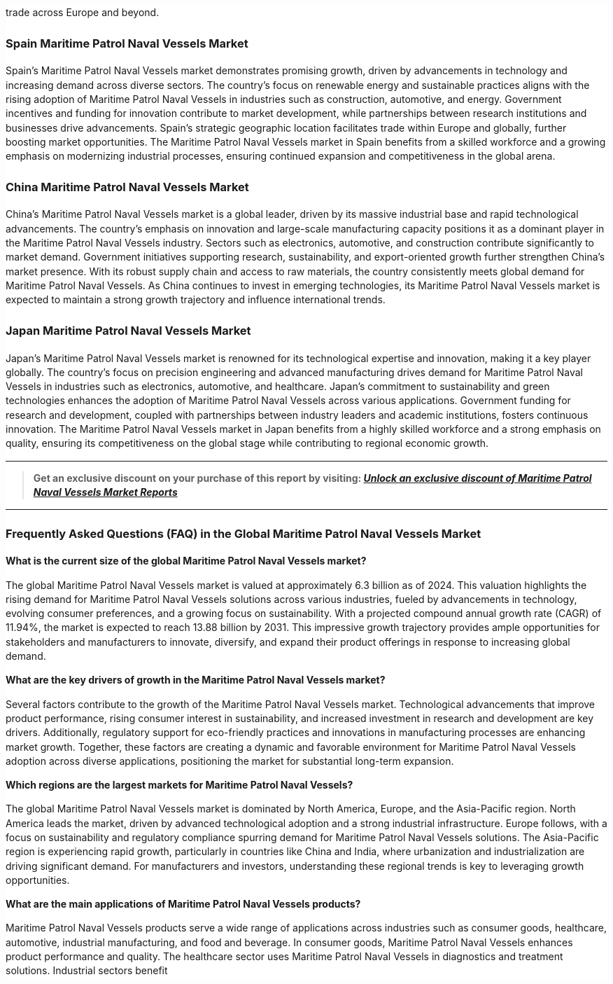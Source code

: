 trade across Europe and beyond.</p><h3>Spain Maritime Patrol Naval Vessels Market</h3><p>Spain&rsquo;s Maritime Patrol Naval Vessels market demonstrates promising growth, driven by advancements in technology and increasing demand across diverse sectors. The country&rsquo;s focus on renewable energy and sustainable practices aligns with the rising adoption of Maritime Patrol Naval Vessels in industries such as construction, automotive, and energy. Government incentives and funding for innovation contribute to market development, while partnerships between research institutions and businesses drive advancements. Spain&rsquo;s strategic geographic location facilitates trade within Europe and globally, further boosting market opportunities. The Maritime Patrol Naval Vessels market in Spain benefits from a skilled workforce and a growing emphasis on modernizing industrial processes, ensuring continued expansion and competitiveness in the global arena.</p><h3>China Maritime Patrol Naval Vessels Market</h3><p>China&rsquo;s Maritime Patrol Naval Vessels market is a global leader, driven by its massive industrial base and rapid technological advancements. The country&rsquo;s emphasis on innovation and large-scale manufacturing capacity positions it as a dominant player in the Maritime Patrol Naval Vessels industry. Sectors such as electronics, automotive, and construction contribute significantly to market demand. Government initiatives supporting research, sustainability, and export-oriented growth further strengthen China&rsquo;s market presence. With its robust supply chain and access to raw materials, the country consistently meets global demand for Maritime Patrol Naval Vessels. As China continues to invest in emerging technologies, its Maritime Patrol Naval Vessels market is expected to maintain a strong growth trajectory and influence international trends.</p><h3>Japan Maritime Patrol Naval Vessels Market</h3><p>Japan&rsquo;s Maritime Patrol Naval Vessels market is renowned for its technological expertise and innovation, making it a key player globally. The country&rsquo;s focus on precision engineering and advanced manufacturing drives demand for Maritime Patrol Naval Vessels in industries such as electronics, automotive, and healthcare. Japan&rsquo;s commitment to sustainability and green technologies enhances the adoption of Maritime Patrol Naval Vessels across various applications. Government funding for research and development, coupled with partnerships between industry leaders and academic institutions, fosters continuous innovation. The Maritime Patrol Naval Vessels market in Japan benefits from a highly skilled workforce and a strong emphasis on quality, ensuring its competitiveness on the global stage while contributing to regional economic growth.</p><hr /><blockquote><p><strong>Get an exclusive discount on your purchase of this report by visiting: <em><a href="://marketresearchpulse.com/ask-for-discount/44736?utm_source=Github&amp;utm_medium=0114">Unlock an exclusive discount of Maritime Patrol Naval Vessels Market Reports</a></em>&nbsp;</strong></p></blockquote><hr /><h3>Frequently Asked Questions (FAQ) in the Global Maritime Patrol Naval Vessels Market</h3><p><strong>What is the current size of the global Maritime Patrol Naval Vessels market?</strong></p><p>The global Maritime Patrol Naval Vessels market is valued at approximately 6.3 billion as of 2024. This valuation highlights the rising demand for Maritime Patrol Naval Vessels solutions across various industries, fueled by advancements in technology, evolving consumer preferences, and a growing focus on sustainability. With a projected compound annual growth rate (CAGR) of 11.94%, the market is expected to reach 13.88 billion by 2031. This impressive growth trajectory provides ample opportunities for stakeholders and manufacturers to innovate, diversify, and expand their product offerings in response to increasing global demand.</p><p><strong>What are the key drivers of growth in the Maritime Patrol Naval Vessels market?</strong></p><p>Several factors contribute to the growth of the Maritime Patrol Naval Vessels market. Technological advancements that improve product performance, rising consumer interest in sustainability, and increased investment in research and development are key drivers. Additionally, regulatory support for eco-friendly practices and innovations in manufacturing processes are enhancing market growth. Together, these factors are creating a dynamic and favorable environment for Maritime Patrol Naval Vessels adoption across diverse applications, positioning the market for substantial long-term expansion.</p><p><strong>Which regions are the largest markets for Maritime Patrol Naval Vessels?</strong></p><p>The global Maritime Patrol Naval Vessels market is dominated by North America, Europe, and the Asia-Pacific region. North America leads the market, driven by advanced technological adoption and a strong industrial infrastructure. Europe follows, with a focus on sustainability and regulatory compliance spurring demand for Maritime Patrol Naval Vessels solutions. The Asia-Pacific region is experiencing rapid growth, particularly in countries like China and India, where urbanization and industrialization are driving significant demand. For manufacturers and investors, understanding these regional trends is key to leveraging growth opportunities.</p><p><strong>What are the main applications of Maritime Patrol Naval Vessels products?</strong></p><p>Maritime Patrol Naval Vessels products serve a wide range of applications across industries such as consumer goods, healthcare, automotive, industrial manufacturing, and food and beverage. In consumer goods, Maritime Patrol Naval Vessels enhances product performance and quality. The healthcare sector uses Maritime Patrol Naval Vessels in diagnostics and treatment solutions. Industrial sectors benefit